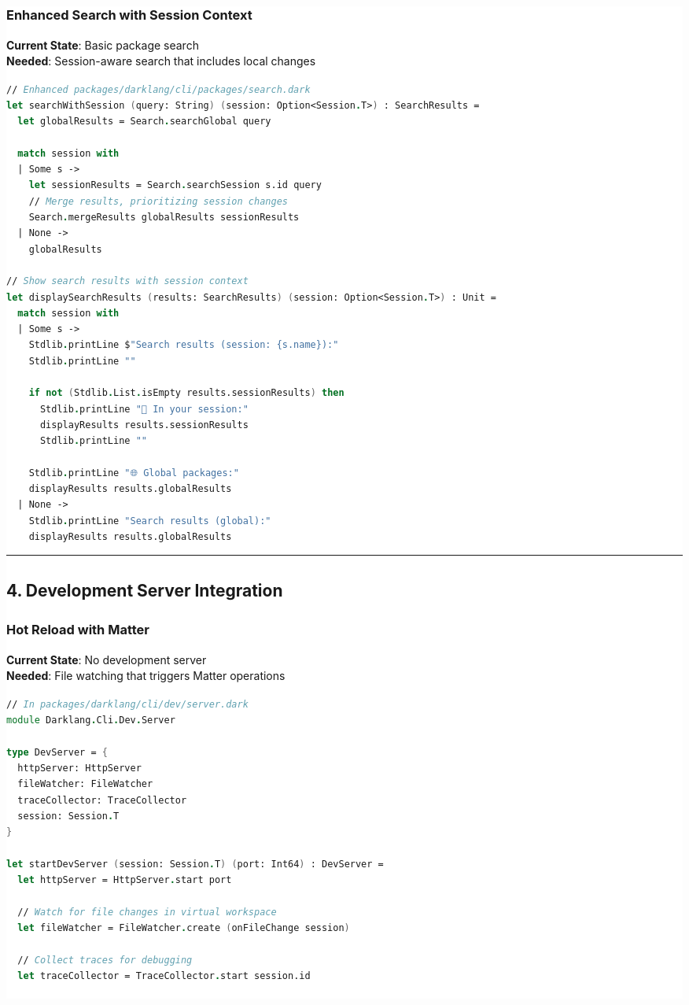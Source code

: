### Enhanced Search with Session Context
**Current State**: Basic package search  
**Needed**: Session-aware search that includes local changes

```fsharp
// Enhanced packages/darklang/cli/packages/search.dark
let searchWithSession (query: String) (session: Option<Session.T>) : SearchResults =
  let globalResults = Search.searchGlobal query
  
  match session with
  | Some s ->
    let sessionResults = Search.searchSession s.id query
    // Merge results, prioritizing session changes
    Search.mergeResults globalResults sessionResults
  | None ->
    globalResults

// Show search results with session context
let displaySearchResults (results: SearchResults) (session: Option<Session.T>) : Unit =
  match session with
  | Some s ->
    Stdlib.printLine $"Search results (session: {s.name}):"
    Stdlib.printLine ""
    
    if not (Stdlib.List.isEmpty results.sessionResults) then
      Stdlib.printLine "📝 In your session:"
      displayResults results.sessionResults
      Stdlib.printLine ""
    
    Stdlib.printLine "🌐 Global packages:"
    displayResults results.globalResults
  | None ->
    Stdlib.printLine "Search results (global):"
    displayResults results.globalResults
```

---

## 4. Development Server Integration

### Hot Reload with Matter
**Current State**: No development server  
**Needed**: File watching that triggers Matter operations

```fsharp
// In packages/darklang/cli/dev/server.dark
module Darklang.Cli.Dev.Server

type DevServer = {
  httpServer: HttpServer
  fileWatcher: FileWatcher
  traceCollector: TraceCollector
  session: Session.T
}

let startDevServer (session: Session.T) (port: Int64) : DevServer =
  let httpServer = HttpServer.start port
  
  // Watch for file changes in virtual workspace
  let fileWatcher = FileWatcher.create (onFileChange session)
  
  // Collect traces for debugging
  let traceCollector = TraceCollector.start session.id
  
```